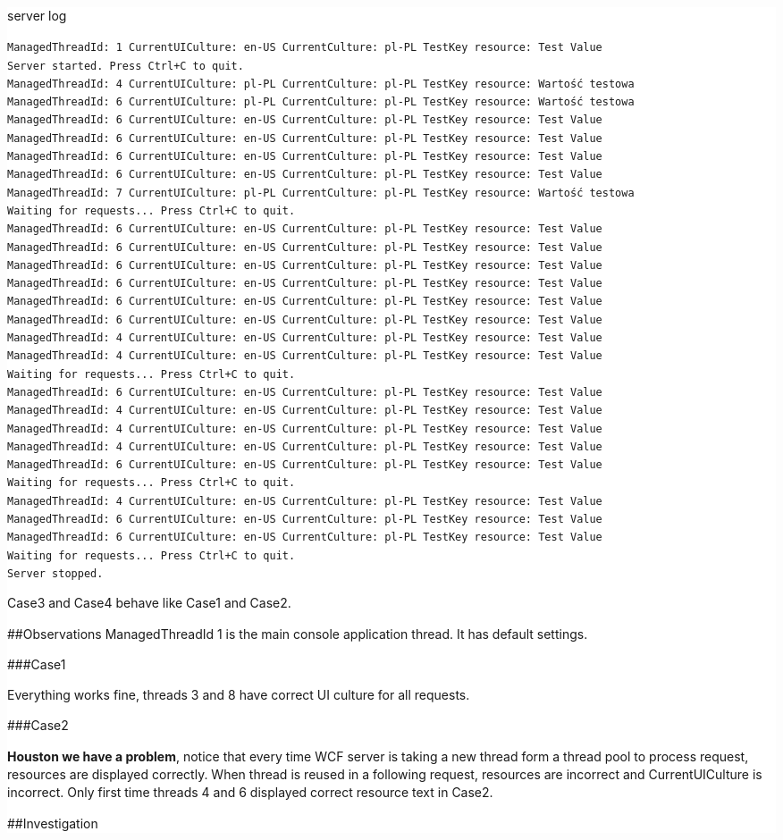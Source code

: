 server log

```
ManagedThreadId: 1 CurrentUICulture: en-US CurrentCulture: pl-PL TestKey resource: Test Value
Server started. Press Ctrl+C to quit.
ManagedThreadId: 4 CurrentUICulture: pl-PL CurrentCulture: pl-PL TestKey resource: Wartość testowa
ManagedThreadId: 6 CurrentUICulture: pl-PL CurrentCulture: pl-PL TestKey resource: Wartość testowa
ManagedThreadId: 6 CurrentUICulture: en-US CurrentCulture: pl-PL TestKey resource: Test Value
ManagedThreadId: 6 CurrentUICulture: en-US CurrentCulture: pl-PL TestKey resource: Test Value
ManagedThreadId: 6 CurrentUICulture: en-US CurrentCulture: pl-PL TestKey resource: Test Value
ManagedThreadId: 6 CurrentUICulture: en-US CurrentCulture: pl-PL TestKey resource: Test Value
ManagedThreadId: 7 CurrentUICulture: pl-PL CurrentCulture: pl-PL TestKey resource: Wartość testowa
Waiting for requests... Press Ctrl+C to quit.
ManagedThreadId: 6 CurrentUICulture: en-US CurrentCulture: pl-PL TestKey resource: Test Value
ManagedThreadId: 6 CurrentUICulture: en-US CurrentCulture: pl-PL TestKey resource: Test Value
ManagedThreadId: 6 CurrentUICulture: en-US CurrentCulture: pl-PL TestKey resource: Test Value
ManagedThreadId: 6 CurrentUICulture: en-US CurrentCulture: pl-PL TestKey resource: Test Value
ManagedThreadId: 6 CurrentUICulture: en-US CurrentCulture: pl-PL TestKey resource: Test Value
ManagedThreadId: 6 CurrentUICulture: en-US CurrentCulture: pl-PL TestKey resource: Test Value
ManagedThreadId: 4 CurrentUICulture: en-US CurrentCulture: pl-PL TestKey resource: Test Value
ManagedThreadId: 4 CurrentUICulture: en-US CurrentCulture: pl-PL TestKey resource: Test Value
Waiting for requests... Press Ctrl+C to quit.
ManagedThreadId: 6 CurrentUICulture: en-US CurrentCulture: pl-PL TestKey resource: Test Value
ManagedThreadId: 4 CurrentUICulture: en-US CurrentCulture: pl-PL TestKey resource: Test Value
ManagedThreadId: 4 CurrentUICulture: en-US CurrentCulture: pl-PL TestKey resource: Test Value
ManagedThreadId: 4 CurrentUICulture: en-US CurrentCulture: pl-PL TestKey resource: Test Value
ManagedThreadId: 6 CurrentUICulture: en-US CurrentCulture: pl-PL TestKey resource: Test Value
Waiting for requests... Press Ctrl+C to quit.
ManagedThreadId: 4 CurrentUICulture: en-US CurrentCulture: pl-PL TestKey resource: Test Value
ManagedThreadId: 6 CurrentUICulture: en-US CurrentCulture: pl-PL TestKey resource: Test Value
ManagedThreadId: 6 CurrentUICulture: en-US CurrentCulture: pl-PL TestKey resource: Test Value
Waiting for requests... Press Ctrl+C to quit.
Server stopped.
```

Case3 and Case4 behave like Case1 and Case2.




##Observations
ManagedThreadId 1 is the main console application thread. It has default settings.


###Case1

Everything works fine, threads 3 and 8 have correct UI culture for all requests.

###Case2

**Houston we have a problem**, notice that every time WCF server is taking a new thread form a thread pool to process request, resources are displayed correctly.
When thread is reused in a following request, resources are incorrect and CurrentUICulture is incorrect. Only first time threads 4 and 6 displayed correct resource text in Case2.


##Investigation
